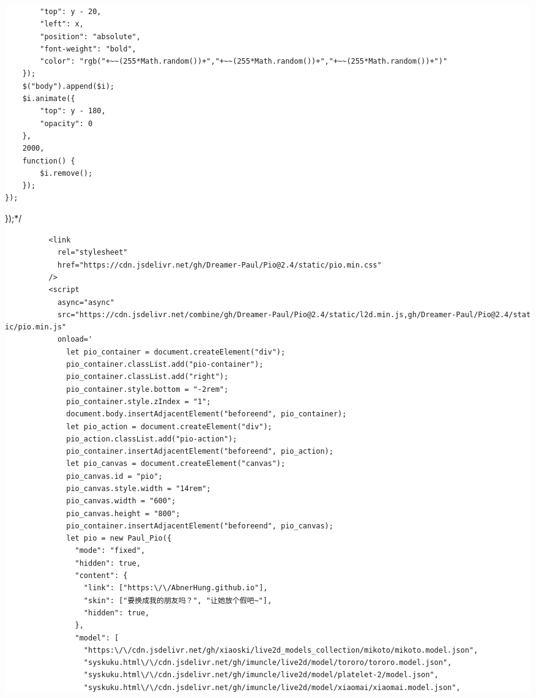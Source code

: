             "top": y - 20,
            "left": x,
            "position": "absolute",
            "font-weight": "bold",
            "color": "rgb("+~~(255*Math.random())+","+~~(255*Math.random())+","+~~(255*Math.random())+")"
        });
        $("body").append($i);
        $i.animate({
            "top": y - 180,
            "opacity": 0
        },
        2000,
        function() {
            $i.remove();
        });
    });
});*/
</script>



<link rel="stylesheet" href="https://blog-static.cnblogs.com/files/miluluyo/APlayer.min.css">
<div id="player" class="aplayer aplayer-withlist aplayer-fixed" data-id="2051260275" data-server="netease" data-type="playlist" data-order="random" data-fixed="true" data-listfolded="true" data-theme="#2D8CF0"></div>
<script src="https://blog-static.cnblogs.com/files/miluluyo/APlayer.min.js"></script>
<script src="https://blog-static.cnblogs.com/files/miluluyo/Meting.min.js"></script>

              <link
                rel="stylesheet"
                href="https://cdn.jsdelivr.net/gh/Dreamer-Paul/Pio@2.4/static/pio.min.css"
              />
              <script
                async="async"
                src="https://cdn.jsdelivr.net/combine/gh/Dreamer-Paul/Pio@2.4/static/l2d.min.js,gh/Dreamer-Paul/Pio@2.4/static/pio.min.js"
                onload='
                  let pio_container = document.createElement("div");
                  pio_container.classList.add("pio-container");
                  pio_container.classList.add("right");
                  pio_container.style.bottom = "-2rem";
                  pio_container.style.zIndex = "1";
                  document.body.insertAdjacentElement("beforeend", pio_container);
                  let pio_action = document.createElement("div");
                  pio_action.classList.add("pio-action");
                  pio_container.insertAdjacentElement("beforeend", pio_action);
                  let pio_canvas = document.createElement("canvas");
                  pio_canvas.id = "pio";
                  pio_canvas.style.width = "14rem";
                  pio_canvas.width = "600";
                  pio_canvas.height = "800";
                  pio_container.insertAdjacentElement("beforeend", pio_canvas);
                  let pio = new Paul_Pio({
                    "mode": "fixed",
                    "hidden": true,
                    "content": {
                      "link": ["https:\/\/AbnerHung.github.io"],
                      "skin": ["要换成我的朋友吗？", "让她放个假吧~"],
                      "hidden": true,
                    },
                    "model": [
                      "https:\/\/cdn.jsdelivr.net/gh/xiaoski/live2d_models_collection/mikoto/mikoto.model.json",
                      "syskuku.html\/\/cdn.jsdelivr.net/gh/imuncle/live2d/model/tororo/tororo.model.json",
                      "syskuku.html\/\/cdn.jsdelivr.net/gh/imuncle/live2d/model/platelet-2/model.json",
                      "syskuku.html\/\/cdn.jsdelivr.net/gh/imuncle/live2d/model/xiaomai/xiaomai.model.json",